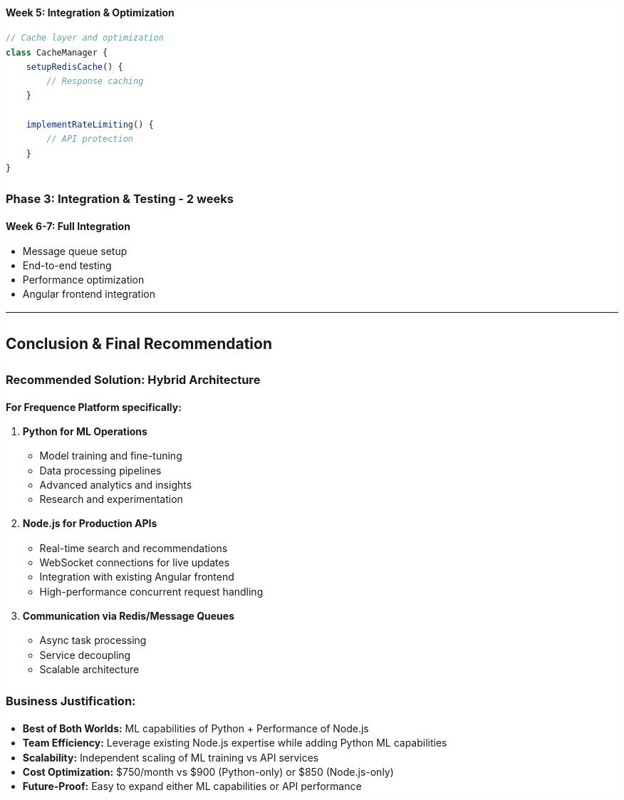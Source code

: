 **Week 5: Integration & Optimization**
```javascript
// Cache layer and optimization
class CacheManager {
    setupRedisCache() {
        // Response caching
    }

    implementRateLimiting() {
        // API protection
    }
}
```

### Phase 3: Integration & Testing - 2 weeks

**Week 6-7: Full Integration**
- Message queue setup
- End-to-end testing
- Performance optimization
- Angular frontend integration

---

## Conclusion & Final Recommendation

### **Recommended Solution: Hybrid Architecture**

**For Frequence Platform specifically:**

1. **Python for ML Operations**
   - Model training and fine-tuning
   - Data processing pipelines
   - Advanced analytics and insights
   - Research and experimentation

2. **Node.js for Production APIs**
   - Real-time search and recommendations
   - WebSocket connections for live updates
   - Integration with existing Angular frontend
   - High-performance concurrent request handling

3. **Communication via Redis/Message Queues**
   - Async task processing
   - Service decoupling
   - Scalable architecture

### **Business Justification:**

- **Best of Both Worlds:** ML capabilities of Python + Performance of Node.js
- **Team Efficiency:** Leverage existing Node.js expertise while adding Python ML capabilities
- **Scalability:** Independent scaling of ML training vs API services
- **Cost Optimization:** $750/month vs $900 (Python-only) or $850 (Node.js-only)
- **Future-Proof:** Easy to expand either ML capabilities or API performance
